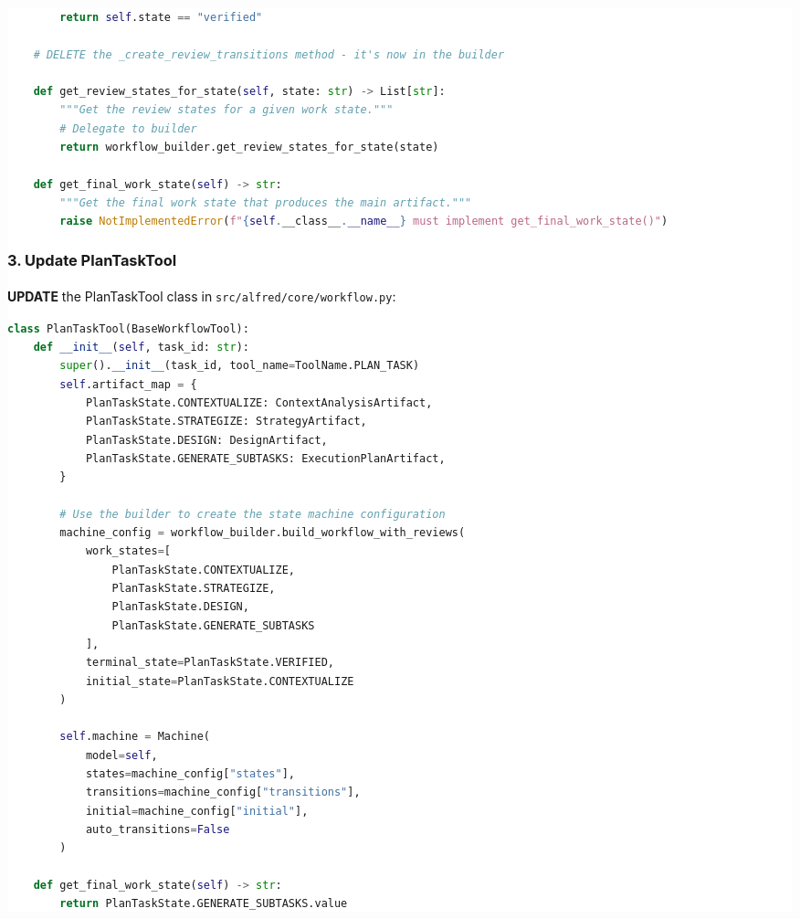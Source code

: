 ```python
        return self.state == "verified"

    # DELETE the _create_review_transitions method - it's now in the builder

    def get_review_states_for_state(self, state: str) -> List[str]:
        """Get the review states for a given work state."""
        # Delegate to builder
        return workflow_builder.get_review_states_for_state(state)

    def get_final_work_state(self) -> str:
        """Get the final work state that produces the main artifact."""
        raise NotImplementedError(f"{self.__class__.__name__} must implement get_final_work_state()")
```

### 3. Update PlanTaskTool
**UPDATE** the PlanTaskTool class in `src/alfred/core/workflow.py`:

```python
class PlanTaskTool(BaseWorkflowTool):
    def __init__(self, task_id: str):
        super().__init__(task_id, tool_name=ToolName.PLAN_TASK)
        self.artifact_map = {
            PlanTaskState.CONTEXTUALIZE: ContextAnalysisArtifact,
            PlanTaskState.STRATEGIZE: StrategyArtifact,
            PlanTaskState.DESIGN: DesignArtifact,
            PlanTaskState.GENERATE_SUBTASKS: ExecutionPlanArtifact,
        }

        # Use the builder to create the state machine configuration
        machine_config = workflow_builder.build_workflow_with_reviews(
            work_states=[
                PlanTaskState.CONTEXTUALIZE,
                PlanTaskState.STRATEGIZE,
                PlanTaskState.DESIGN,
                PlanTaskState.GENERATE_SUBTASKS
            ],
            terminal_state=PlanTaskState.VERIFIED,
            initial_state=PlanTaskState.CONTEXTUALIZE
        )

        self.machine = Machine(
            model=self,
            states=machine_config["states"],
            transitions=machine_config["transitions"],
            initial=machine_config["initial"],
            auto_transitions=False
        )

    def get_final_work_state(self) -> str:
        return PlanTaskState.GENERATE_SUBTASKS.value
```
